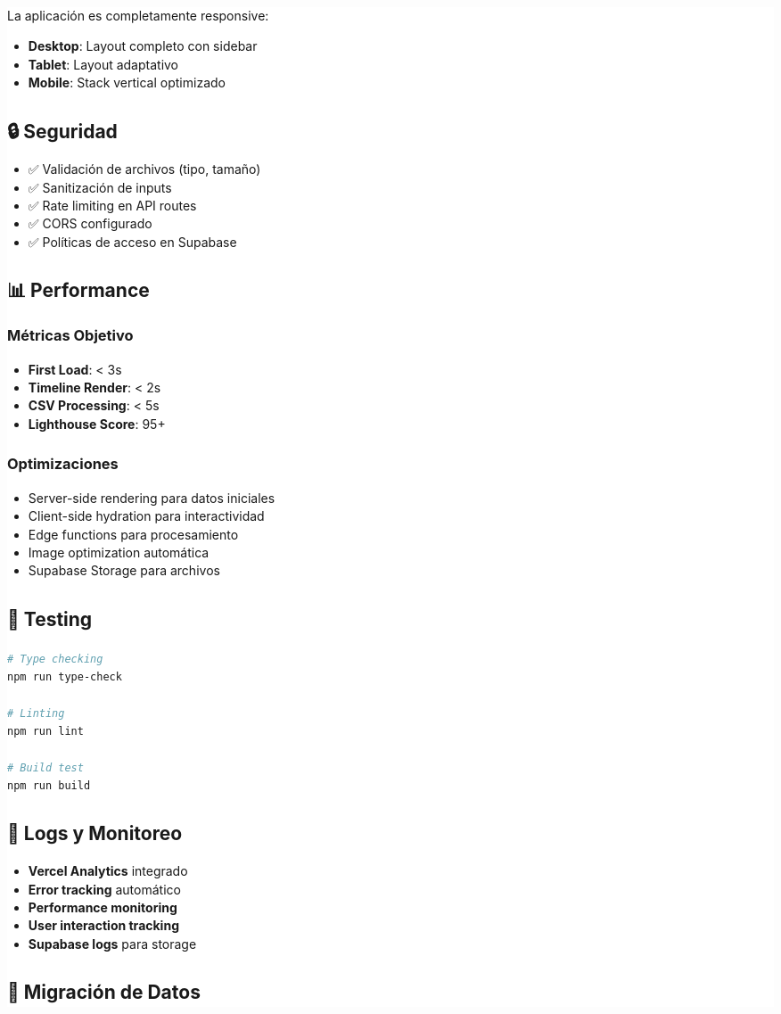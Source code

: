 La aplicación es completamente responsive:
- **Desktop**: Layout completo con sidebar
- **Tablet**: Layout adaptativo
- **Mobile**: Stack vertical optimizado

## 🔒 Seguridad

- ✅ Validación de archivos (tipo, tamaño)
- ✅ Sanitización de inputs
- ✅ Rate limiting en API routes
- ✅ CORS configurado
- ✅ Políticas de acceso en Supabase

## 📊 Performance

### Métricas Objetivo
- **First Load**: < 3s
- **Timeline Render**: < 2s
- **CSV Processing**: < 5s
- **Lighthouse Score**: 95+

### Optimizaciones
- Server-side rendering para datos iniciales
- Client-side hydration para interactividad
- Edge functions para procesamiento
- Image optimization automática
- Supabase Storage para archivos

## 🧪 Testing

```bash
# Type checking
npm run type-check

# Linting
npm run lint

# Build test
npm run build
```

## 📝 Logs y Monitoreo

- **Vercel Analytics** integrado
- **Error tracking** automático
- **Performance monitoring**
- **User interaction tracking**
- **Supabase logs** para storage

## 🔄 Migración de Datos
